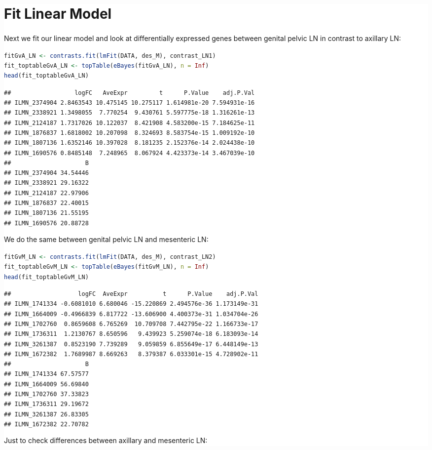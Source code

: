 # Fit Linear Model
Next we fit our linear model and look at differentially expressed genes between genital pelvic LN in contrast to axillary LN:

```r
fitGvA_LN <- contrasts.fit(lmFit(DATA, des_M), contrast_LN1)
fit_toptableGvA_LN <- topTable(eBayes(fitGvA_LN), n = Inf)
head(fit_toptableGvA_LN)
```

```
##                  logFC   AveExpr         t      P.Value    adj.P.Val
## ILMN_2374904 2.8463543 10.475145 10.275117 1.614981e-20 7.594931e-16
## ILMN_2338921 1.3498055  7.770254  9.430761 5.597775e-18 1.316261e-13
## ILMN_2124187 1.7317026 10.122037  8.421908 4.583200e-15 7.184625e-11
## ILMN_1876837 1.6818002 10.207098  8.324693 8.583754e-15 1.009192e-10
## ILMN_1807136 1.6352146 10.397028  8.181235 2.152376e-14 2.024438e-10
## ILMN_1690576 0.8485148  7.248965  8.067924 4.423373e-14 3.467039e-10
##                     B
## ILMN_2374904 34.54446
## ILMN_2338921 29.16322
## ILMN_2124187 22.97906
## ILMN_1876837 22.40015
## ILMN_1807136 21.55195
## ILMN_1690576 20.88728
```

We do the same between genital pelvic LN and mesenteric LN:

```r
fitGvM_LN <- contrasts.fit(lmFit(DATA, des_M), contrast_LN2)
fit_toptableGvM_LN <- topTable(eBayes(fitGvM_LN), n = Inf)
head(fit_toptableGvM_LN)
```

```
##                   logFC  AveExpr          t      P.Value    adj.P.Val
## ILMN_1741334 -0.6081010 6.680046 -15.220869 2.494576e-36 1.173149e-31
## ILMN_1664009 -0.4966839 6.817722 -13.606900 4.400373e-31 1.034704e-26
## ILMN_1702760  0.8659608 6.765269  10.709708 7.442795e-22 1.166733e-17
## ILMN_1736311  1.2130767 8.650596   9.439923 5.259074e-18 6.183093e-14
## ILMN_3261387  0.8523190 7.739289   9.059859 6.855649e-17 6.448149e-13
## ILMN_1672382  1.7689987 8.669263   8.379387 6.033301e-15 4.728902e-11
##                     B
## ILMN_1741334 67.57577
## ILMN_1664009 56.69840
## ILMN_1702760 37.33823
## ILMN_1736311 29.19672
## ILMN_3261387 26.83305
## ILMN_1672382 22.70782
```

Just to check differences between axillary and mesenteric LN:
